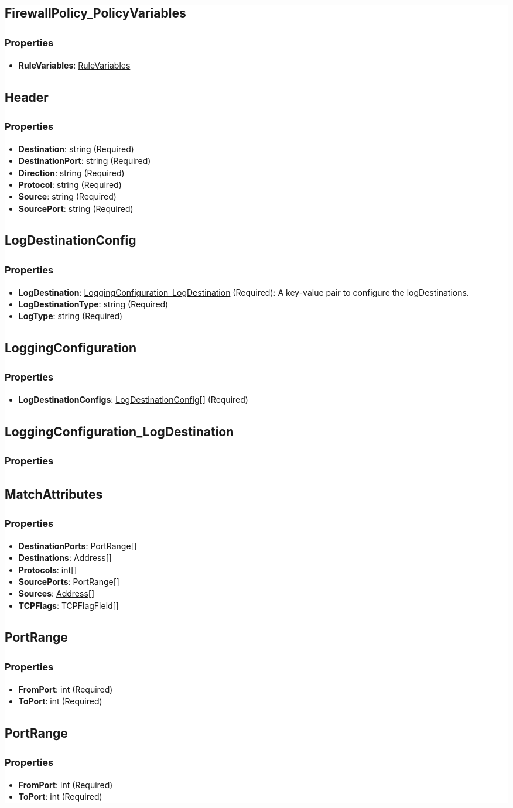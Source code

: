 ## FirewallPolicy_PolicyVariables
### Properties
* **RuleVariables**: [RuleVariables](#rulevariables)

## Header
### Properties
* **Destination**: string (Required)
* **DestinationPort**: string (Required)
* **Direction**: string (Required)
* **Protocol**: string (Required)
* **Source**: string (Required)
* **SourcePort**: string (Required)

## LogDestinationConfig
### Properties
* **LogDestination**: [LoggingConfiguration_LogDestination](#loggingconfigurationlogdestination) (Required): A key-value pair to configure the logDestinations.
* **LogDestinationType**: string (Required)
* **LogType**: string (Required)

## LoggingConfiguration
### Properties
* **LogDestinationConfigs**: [LogDestinationConfig](#logdestinationconfig)[] (Required)

## LoggingConfiguration_LogDestination
### Properties

## MatchAttributes
### Properties
* **DestinationPorts**: [PortRange](#portrange)[]
* **Destinations**: [Address](#address)[]
* **Protocols**: int[]
* **SourcePorts**: [PortRange](#portrange)[]
* **Sources**: [Address](#address)[]
* **TCPFlags**: [TCPFlagField](#tcpflagfield)[]

## PortRange
### Properties
* **FromPort**: int (Required)
* **ToPort**: int (Required)

## PortRange
### Properties
* **FromPort**: int (Required)
* **ToPort**: int (Required)
